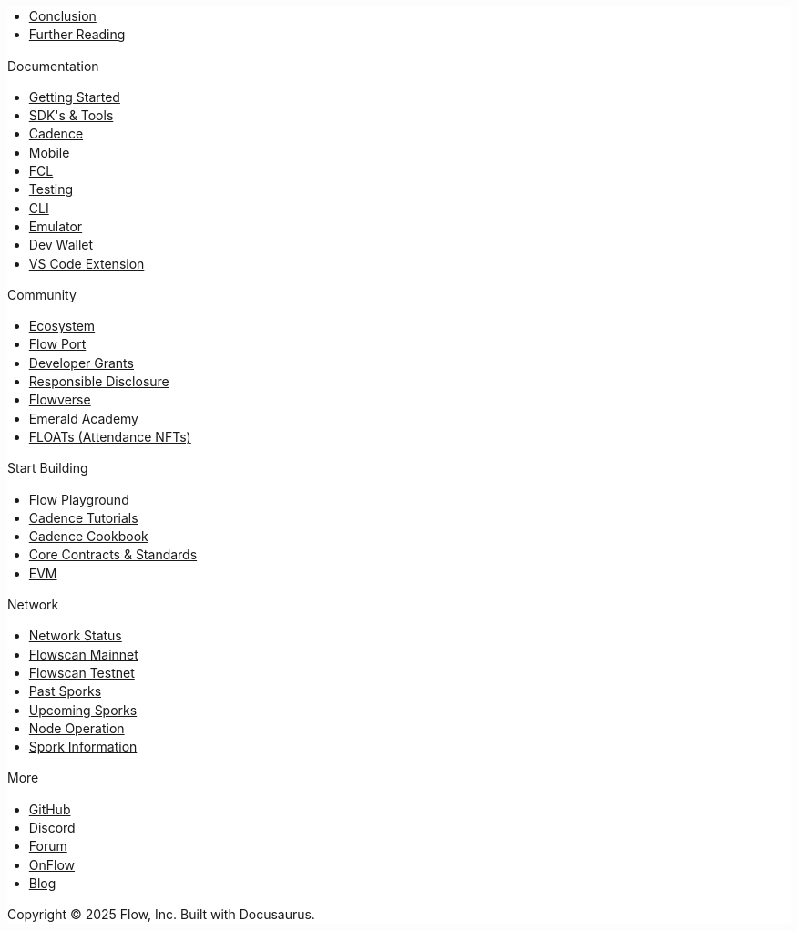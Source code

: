 * [Conclusion](#conclusion)
* [Further Reading](#further-reading)

Documentation

* [Getting Started](/build/getting-started/contract-interaction)
* [SDK's & Tools](/tools)
* [Cadence](https://cadence-lang.org/docs/)
* [Mobile](/build/guides/mobile/overview)
* [FCL](/tools/clients/fcl-js)
* [Testing](/build/smart-contracts/testing)
* [CLI](/tools/flow-cli)
* [Emulator](/tools/emulator)
* [Dev Wallet](https://github.com/onflow/fcl-dev-wallet)
* [VS Code Extension](/tools/vscode-extension)

Community

* [Ecosystem](/ecosystem)
* [Flow Port](https://port.onflow.org/)
* [Developer Grants](https://github.com/onflow/developer-grants)
* [Responsible Disclosure](https://flow.com/flow-responsible-disclosure)
* [Flowverse](https://www.flowverse.co/)
* [Emerald Academy](https://academy.ecdao.org/)
* [FLOATs (Attendance NFTs)](https://floats.city/)

Start Building

* [Flow Playground](https://play.flow.com/)
* [Cadence Tutorials](https://cadence-lang.org/docs/tutorial/first-steps)
* [Cadence Cookbook](https://open-cadence.onflow.org)
* [Core Contracts & Standards](/build/core-contracts)
* [EVM](/evm/about)

Network

* [Network Status](https://status.onflow.org/)
* [Flowscan Mainnet](https://flowscan.io/)
* [Flowscan Testnet](https://testnet.flowscan.io/)
* [Past Sporks](/networks/node-ops/node-operation/past-sporks)
* [Upcoming Sporks](/networks/node-ops/node-operation/upcoming-sporks)
* [Node Operation](/networks/node-ops)
* [Spork Information](/networks/node-ops/node-operation/spork)

More

* [GitHub](https://github.com/onflow)
* [Discord](https://discord.gg/flow)
* [Forum](https://forum.onflow.org/)
* [OnFlow](https://onflow.org/)
* [Blog](https://flow.com/blog)

Copyright © 2025 Flow, Inc. Built with Docusaurus.